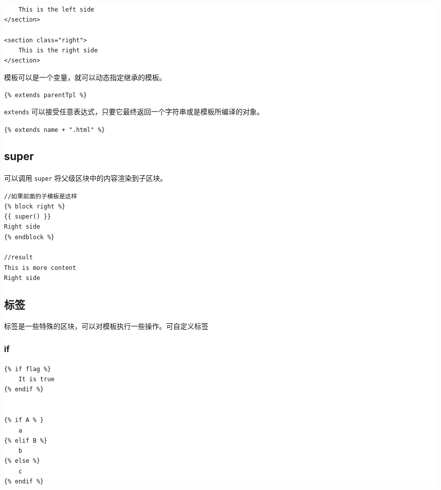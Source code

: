 ```njk
    This is the left side
</section>

<section class="right">
    This is the right side
</section>
```

模板可以是一个变量，就可以动态指定继承的模板。

```njk
{% extends parentTpl %}
```

`extends` 可以接受任意表达式，只要它最终返回一个字符串或是模板所编译的对象。

```njk
{% extends name + ".html" %}
```

## super

可以调用 `super` 将父级区块中的内容渲染到子区块。

```njk
//如果前面的子模板是这样
{% block right %}
{{ super() }}
Right side
{% endblock %}

//result
This is more content
Right side
```

## 标签

标签是一些特殊的区块，可以对模板执行一些操作。可自定义标签

### if

```njk
{% if flag %}
    It is true
{% endif %}


{% if A % }
    a
{% elif B %}
    b
{% else %}
    c
{% endif %}
```
